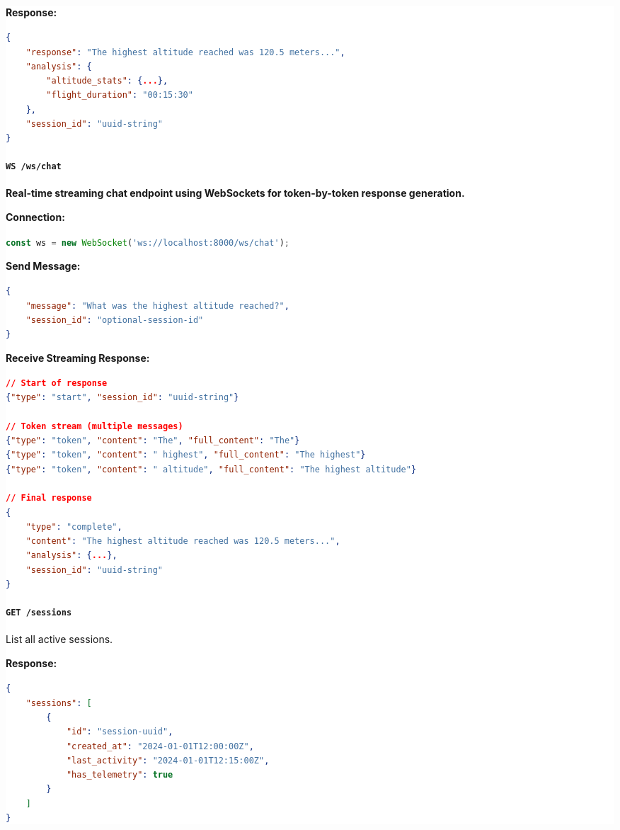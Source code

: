 **Response:**
```json
{
    "response": "The highest altitude reached was 120.5 meters...",
    "analysis": {
        "altitude_stats": {...},
        "flight_duration": "00:15:30"
    },
    "session_id": "uuid-string"
}
```

#### `WS /ws/chat`
**Real-time streaming chat endpoint using WebSockets for token-by-token response generation.**

**Connection:**
```javascript
const ws = new WebSocket('ws://localhost:8000/ws/chat');
```

**Send Message:**
```json
{
    "message": "What was the highest altitude reached?",
    "session_id": "optional-session-id"
}
```

**Receive Streaming Response:**
```json
// Start of response
{"type": "start", "session_id": "uuid-string"}

// Token stream (multiple messages)
{"type": "token", "content": "The", "full_content": "The"}
{"type": "token", "content": " highest", "full_content": "The highest"}
{"type": "token", "content": " altitude", "full_content": "The highest altitude"}

// Final response
{
    "type": "complete",
    "content": "The highest altitude reached was 120.5 meters...",
    "analysis": {...},
    "session_id": "uuid-string"
}
```

#### `GET /sessions`
List all active sessions.

**Response:**
```json
{
    "sessions": [
        {
            "id": "session-uuid",
            "created_at": "2024-01-01T12:00:00Z",
            "last_activity": "2024-01-01T12:15:00Z",
            "has_telemetry": true
        }
    ]
}
```
